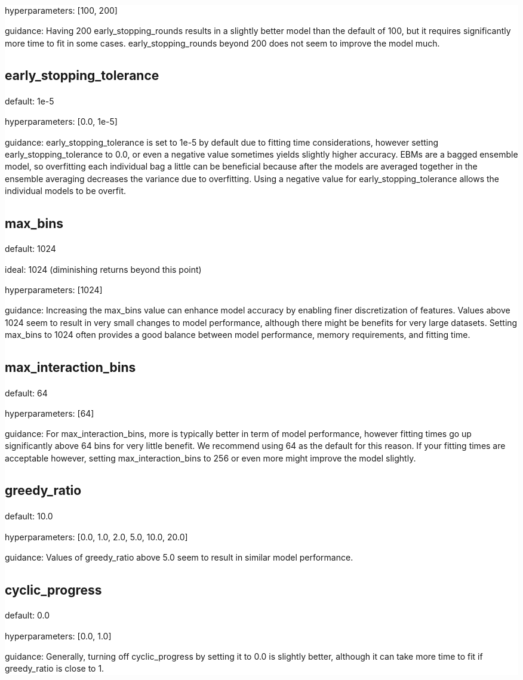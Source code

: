 hyperparameters: [100, 200]

guidance: Having 200 early_stopping_rounds results in a slightly better model than the default of 100, but it requires significantly more time to fit in some cases.  early_stopping_rounds beyond 200 does not seem to improve the model much.

## early_stopping_tolerance
default: 1e-5

hyperparameters: [0.0, 1e-5]

guidance: early_stopping_tolerance is set to 1e-5 by default due to fitting time considerations, however setting early_stopping_tolerance to 0.0, or even a negative value sometimes yields slightly higher accuracy. EBMs are a bagged ensemble model, so overfitting each individual bag a little can be beneficial because after the models are averaged together in the ensemble averaging decreases the variance due to overfitting. Using a negative value for early_stopping_tolerance allows the individual models to be overfit.

## max_bins
default: 1024

ideal: 1024 (diminishing returns beyond this point)

hyperparameters: [1024]

guidance: Increasing the max_bins value can enhance model accuracy by enabling finer discretization of features. Values above 1024 seem to result in very small changes to model performance, although there might be benefits for very large datasets. Setting max_bins to 1024 often provides a good balance between model performance, memory requirements, and fitting time.

## max_interaction_bins
default: 64

hyperparameters: [64]

guidance: For max_interaction_bins, more is typically better in term of model performance, however fitting times go up significantly above 64 bins for very little benefit. We recommend using 64 as the default for this reason. If your fitting times are acceptable however, setting max_interaction_bins to 256 or even more might improve the model slightly.

## greedy_ratio
default: 10.0

hyperparameters: [0.0, 1.0, 2.0, 5.0, 10.0, 20.0]

guidance: Values of greedy_ratio above 5.0 seem to result in similar model performance.

## cyclic_progress
default: 0.0

hyperparameters: [0.0, 1.0]

guidance: Generally, turning off cyclic_progress by setting it to 0.0 is slightly better, although it can take more time to fit if greedy_ratio is close to 1.

